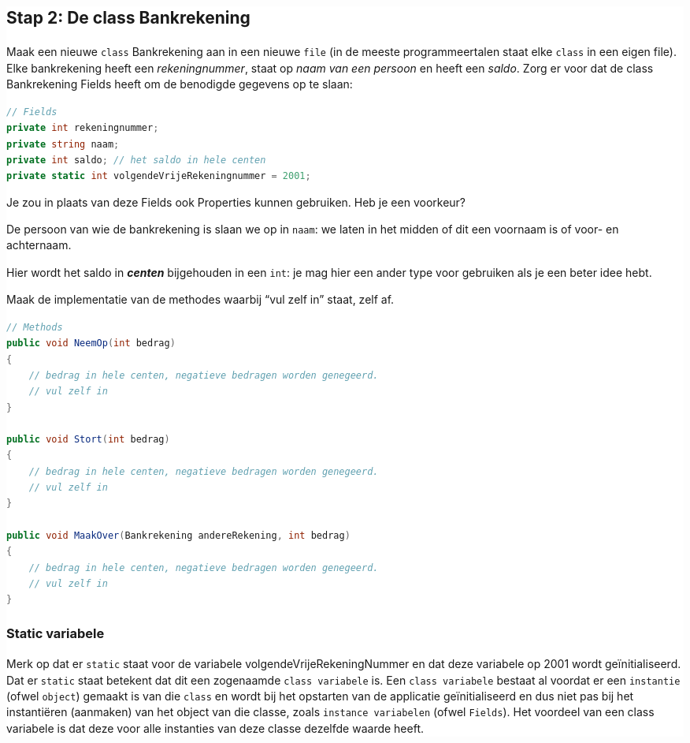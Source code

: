 
## Stap 2: De class Bankrekening
Maak een nieuwe `class` Bankrekening aan in een nieuwe `file` (in de meeste programmeertalen staat elke `class` in een eigen file). Elke bankrekening heeft een *rekeningnummer*, staat op *naam van een persoon* en heeft een *saldo*. Zorg er voor dat de class Bankrekening Fields heeft om de benodigde gegevens op te slaan: 

```cs
// Fields
private int rekeningnummer;
private string naam;
private int saldo; // het saldo in hele centen
private static int volgendeVrijeRekeningnummer = 2001;
```

Je zou in plaats van deze Fields ook Properties kunnen gebruiken. Heb je een voorkeur? 

De persoon van wie de bankrekening is slaan we op in `naam`: we laten in het midden of dit een voornaam is of voor- en achternaam. 

Hier wordt het saldo in ***centen*** bijgehouden in een `int`: je mag hier een ander type voor gebruiken als je een beter idee hebt. 


Maak de implementatie van de methodes waarbij “vul zelf in” staat, zelf af. 

```cs
// Methods
public void NeemOp(int bedrag)
{
    // bedrag in hele centen, negatieve bedragen worden genegeerd.
    // vul zelf in
}

public void Stort(int bedrag)
{
    // bedrag in hele centen, negatieve bedragen worden genegeerd.
    // vul zelf in
}

public void MaakOver(Bankrekening andereRekening, int bedrag)
{
    // bedrag in hele centen, negatieve bedragen worden genegeerd.
    // vul zelf in
}
```



### Static variabele

Merk op dat er `static` staat voor de variabele volgendeVrijeRekeningNummer en dat deze variabele op 2001 wordt geïnitialiseerd. Dat er `static` staat betekent dat dit een zogenaamde `class variabele` is. Een `class variabele` bestaat al voordat er een `instantie` (ofwel `object`) gemaakt is van die `class` en wordt bij het opstarten van de applicatie geïnitialiseerd en dus niet pas bij het instantiëren (aanmaken) van het object van die classe, zoals `instance variabelen` (ofwel `Fields`). Het voordeel van een class variabele is dat deze voor alle instanties van deze classe dezelfde waarde heeft. 
